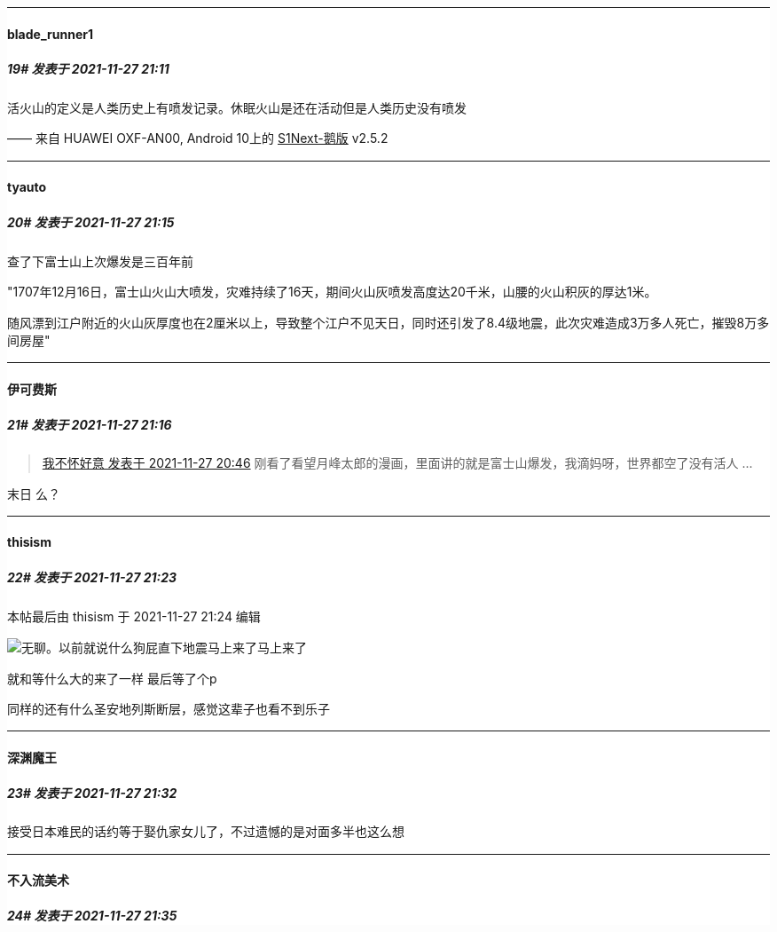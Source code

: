 *****

####  blade_runner1  
##### 19#       发表于 2021-11-27 21:11

活火山的定义是人类历史上有喷发记录。休眠火山是还在活动但是人类历史没有喷发

—— 来自 HUAWEI OXF-AN00, Android 10上的 [S1Next-鹅版](https://github.com/ykrank/S1-Next/releases) v2.5.2

*****

####  tyauto  
##### 20#       发表于 2021-11-27 21:15

查了下富士山上次爆发是三百年前

"1707年12月16日，富士山火山大喷发，灾难持续了16天，期间火山灰喷发高度达20千米，山腰的火山积灰的厚达1米。

随风漂到江户附近的火山灰厚度也在2厘米以上，导致整个江户不见天日，同时还引发了8.4级地震，此次灾难造成3万多人死亡，摧毁8万多间房屋"

*****

####  伊可费斯  
##### 21#       发表于 2021-11-27 21:16

<blockquote><a href="httphttps://bbs.saraba1st.com/2b/forum.php?mod=redirect&amp;goto=findpost&amp;pid=53725709&amp;ptid=2039693" target="_blank">我不怀好意 发表于 2021-11-27 20:46</a>
刚看了看望月峰太郎的漫画，里面讲的就是富士山爆发，我滴妈呀，世界都空了没有活人 ...</blockquote>
末日 么？

*****

####  thisism  
##### 22#       发表于 2021-11-27 21:23

 本帖最后由 thisism 于 2021-11-27 21:24 编辑 

<img src="https://static.saraba1st.com/image/smiley/face2017/047.png" referrerpolicy="no-referrer">无聊。以前就说什么狗屁直下地震马上来了马上来了

就和等什么大的来了一样 最后等了个p

同样的还有什么圣安地列斯断层，感觉这辈子也看不到乐子

*****

####  深渊魔王  
##### 23#       发表于 2021-11-27 21:32

接受日本难民的话约等于娶仇家女儿了，不过遗憾的是对面多半也这么想

*****

####  不入流美术  
##### 24#       发表于 2021-11-27 21:35
